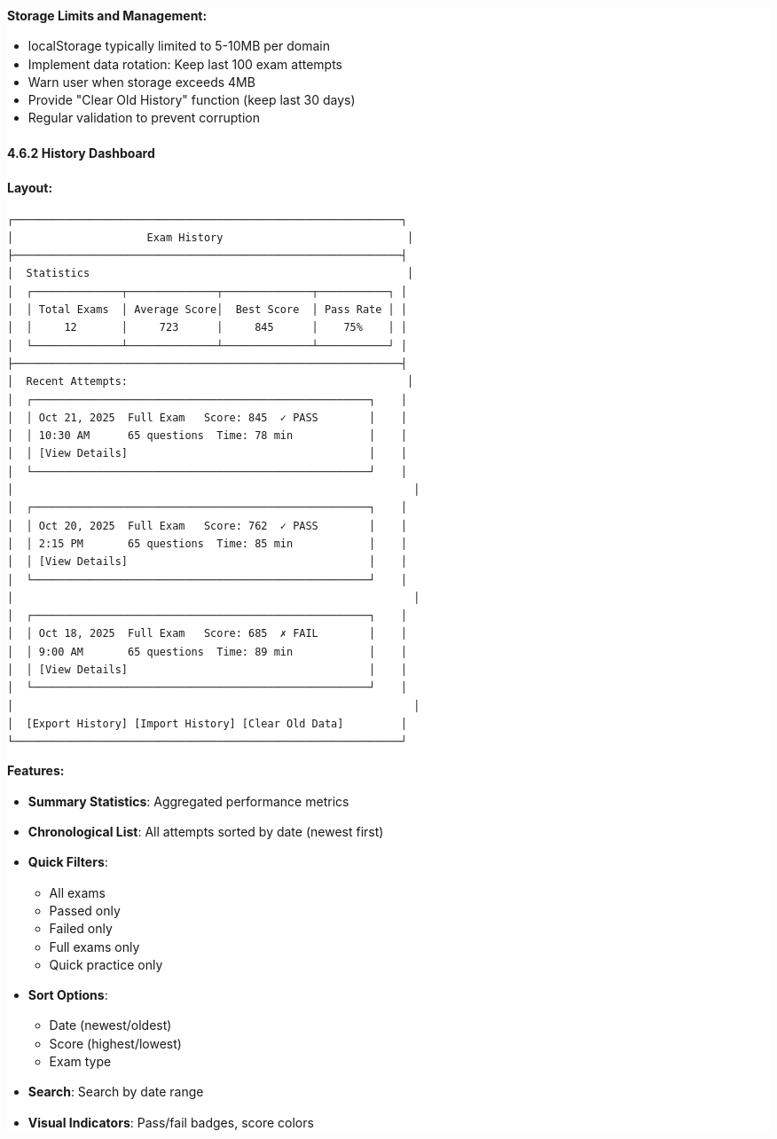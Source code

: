 **Storage Limits and Management:**
- localStorage typically limited to 5-10MB per domain
- Implement data rotation: Keep last 100 exam attempts
- Warn user when storage exceeds 4MB
- Provide "Clear Old History" function (keep last 30 days)
- Regular validation to prevent corruption

#### 4.6.2 History Dashboard

**Layout:**
```
┌─────────────────────────────────────────────────────────────┐
│                     Exam History                             │
├─────────────────────────────────────────────────────────────┤
│  Statistics                                                  │
│  ┌──────────────┬──────────────┬──────────────┬───────────┐ │
│  │ Total Exams  │ Average Score│  Best Score  │ Pass Rate │ │
│  │     12       │     723      │     845      │    75%    │ │
│  └──────────────┴──────────────┴──────────────┴───────────┘ │
├─────────────────────────────────────────────────────────────┤
│  Recent Attempts:                                            │
│  ┌─────────────────────────────────────────────────────┐    │
│  │ Oct 21, 2025  Full Exam   Score: 845  ✓ PASS        │    │
│  │ 10:30 AM      65 questions  Time: 78 min            │    │
│  │ [View Details]                                      │    │
│  └─────────────────────────────────────────────────────┘    │
│                                                               │
│  ┌─────────────────────────────────────────────────────┐    │
│  │ Oct 20, 2025  Full Exam   Score: 762  ✓ PASS        │    │
│  │ 2:15 PM       65 questions  Time: 85 min            │    │
│  │ [View Details]                                      │    │
│  └─────────────────────────────────────────────────────┘    │
│                                                               │
│  ┌─────────────────────────────────────────────────────┐    │
│  │ Oct 18, 2025  Full Exam   Score: 685  ✗ FAIL        │    │
│  │ 9:00 AM       65 questions  Time: 89 min            │    │
│  │ [View Details]                                      │    │
│  └─────────────────────────────────────────────────────┘    │
│                                                               │
│  [Export History] [Import History] [Clear Old Data]         │
└─────────────────────────────────────────────────────────────┘
```

**Features:**
- **Summary Statistics**: Aggregated performance metrics
- **Chronological List**: All attempts sorted by date (newest first)
- **Quick Filters**: 
  - All exams
  - Passed only
  - Failed only
  - Full exams only
  - Quick practice only
- **Sort Options**:
  - Date (newest/oldest)
  - Score (highest/lowest)
  - Exam type
- **Search**: Search by date range
- **Visual Indicators**: Pass/fail badges, score colors


  [questionId: string]: {